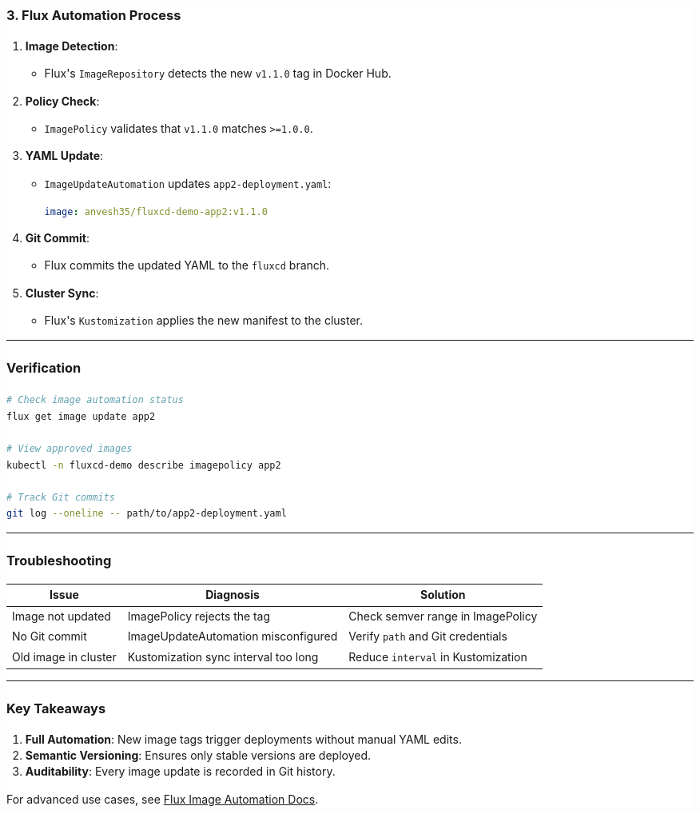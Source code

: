 
### **3. Flux Automation Process**  
1. **Image Detection**:  
   - Flux's `ImageRepository` detects the new `v1.1.0` tag in Docker Hub.  

2. **Policy Check**:  
   - `ImagePolicy` validates that `v1.1.0` matches `>=1.0.0`.  

3. **YAML Update**:  
   - `ImageUpdateAutomation` updates `app2-deployment.yaml`:  
     ```yaml
     image: anvesh35/fluxcd-demo-app2:v1.1.0
     ```  

4. **Git Commit**:  
   - Flux commits the updated YAML to the `fluxcd` branch.  

5. **Cluster Sync**:  
   - Flux's `Kustomization` applies the new manifest to the cluster.  

---

### **Verification**  
```bash
# Check image automation status
flux get image update app2

# View approved images
kubectl -n fluxcd-demo describe imagepolicy app2

# Track Git commits
git log --oneline -- path/to/app2-deployment.yaml
```

---

### **Troubleshooting**  
| **Issue**               | **Diagnosis**                                  | **Solution**                          |  
|-------------------------|-----------------------------------------------|---------------------------------------|  
| Image not updated       | ImagePolicy rejects the tag                   | Check semver range in ImagePolicy     |  
| No Git commit           | ImageUpdateAutomation misconfigured           | Verify `path` and Git credentials     |  
| Old image in cluster    | Kustomization sync interval too long          | Reduce `interval` in Kustomization    |  

---

### **Key Takeaways**  
1. **Full Automation**: New image tags trigger deployments without manual YAML edits.  
2. **Semantic Versioning**: Ensures only stable versions are deployed.  
3. **Auditability**: Every image update is recorded in Git history.  

For advanced use cases, see [Flux Image Automation Docs](https://fluxcd.io/docs/guides/image-update/).